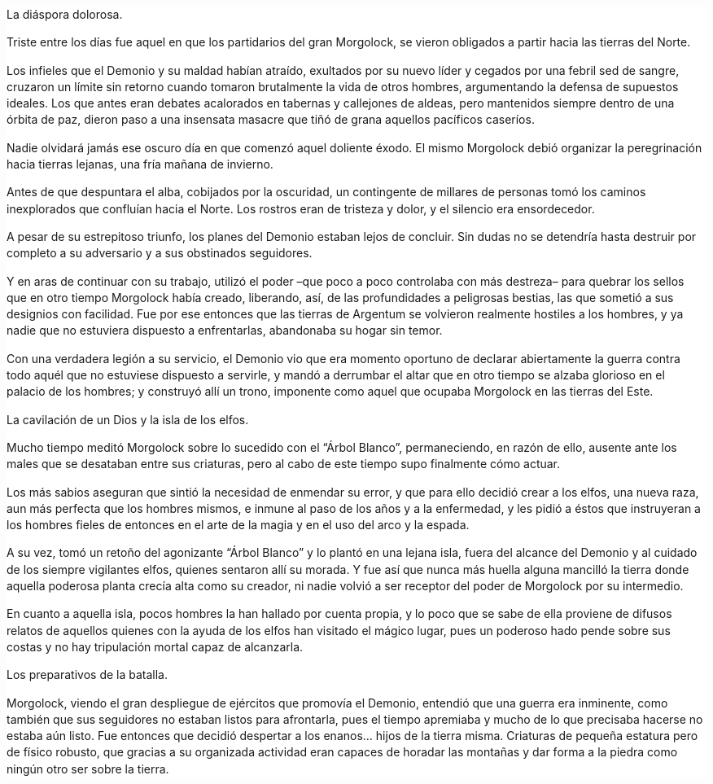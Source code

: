 La diáspora dolorosa.

Triste entre los días fue aquel en que los partidarios del gran Morgolock, se vieron obligados a partir hacia las tierras del Norte.

Los infieles que el Demonio y su maldad habían atraído, exultados por su nuevo líder y cegados por una febril sed de sangre, cruzaron un límite sin retorno cuando tomaron brutalmente la vida de otros hombres, argumentando la defensa de supuestos ideales. Los que antes eran debates acalorados en tabernas y callejones de aldeas, pero mantenidos siempre dentro de una órbita de paz, dieron paso a una insensata masacre que tiñó de grana aquellos pacíficos caseríos.

Nadie olvidará jamás ese oscuro día en que comenzó aquel doliente éxodo. El mismo Morgolock debió organizar la peregrinación hacia tierras lejanas, una fría mañana de invierno.

Antes de que despuntara el alba, cobijados por la oscuridad, un contingente de millares de personas tomó los caminos inexplorados que confluían hacia el Norte. Los rostros eran de tristeza y dolor, y el silencio era ensordecedor.

A pesar de su estrepitoso triunfo, los planes del Demonio estaban lejos de concluir. Sin dudas no se detendría hasta destruir por completo a su adversario y a sus obstinados seguidores.

Y en aras de continuar con su trabajo, utilizó el poder –que poco a poco controlaba con más destreza– para quebrar los sellos que en otro tiempo Morgolock había creado, liberando, así, de las profundidades a peligrosas bestias, las que sometió a sus designios con facilidad. Fue por ese entonces que las tierras de Argentum se volvieron realmente hostiles a los hombres, y ya nadie que no estuviera dispuesto a enfrentarlas, abandonaba su hogar sin temor.

Con una verdadera legión a su servicio, el Demonio vio que era momento oportuno de declarar abiertamente la guerra contra todo aquél que no estuviese dispuesto a servirle, y mandó a derrumbar el altar que en otro tiempo se alzaba glorioso en el palacio de los hombres; y construyó allí un trono, imponente como aquel que ocupaba Morgolock en las tierras del Este.

La cavilación de un Dios y la isla de los elfos.

Mucho tiempo meditó Morgolock sobre lo sucedido con el “Árbol Blanco”, permaneciendo, en razón de ello, ausente ante los males que se desataban entre sus criaturas, pero al cabo de este tiempo supo finalmente cómo actuar.

Los más sabios aseguran que sintió la necesidad de enmendar su error, y que para ello decidió crear a los elfos, una nueva raza, aun más perfecta que los hombres mismos, e inmune al paso de los años y a la enfermedad, y les pidió a éstos que instruyeran a los hombres fieles de entonces en el arte de la magia y en el uso del arco y la espada.

A su vez, tomó un retoño del agonizante “Árbol Blanco” y lo plantó en una lejana isla, fuera del alcance del Demonio y al cuidado de los siempre vigilantes elfos, quienes sentaron allí su morada. Y fue así que nunca más huella alguna mancilló la tierra donde aquella poderosa planta crecía alta como su creador, ni nadie volvió a ser receptor del poder de Morgolock por su intermedio.

En cuanto a aquella isla, pocos hombres la han hallado por cuenta propia, y lo poco que se sabe de ella proviene de difusos relatos de aquellos quienes con la ayuda de los elfos han visitado el mágico lugar, pues un poderoso hado pende sobre sus costas y no hay tripulación mortal capaz de alcanzarla.

Los preparativos de la batalla.

Morgolock, viendo el gran despliegue de ejércitos que promovía el Demonio, entendió que una guerra era inminente, como también que sus seguidores no estaban listos para afrontarla, pues el tiempo apremiaba y mucho de lo que precisaba hacerse no estaba aún listo. Fue entonces que decidió despertar a los enanos… hijos de la tierra misma. Criaturas de pequeña estatura pero de físico robusto, que gracias a su organizada actividad eran capaces de horadar las montañas y dar forma a la piedra como ningún otro ser sobre la tierra.
